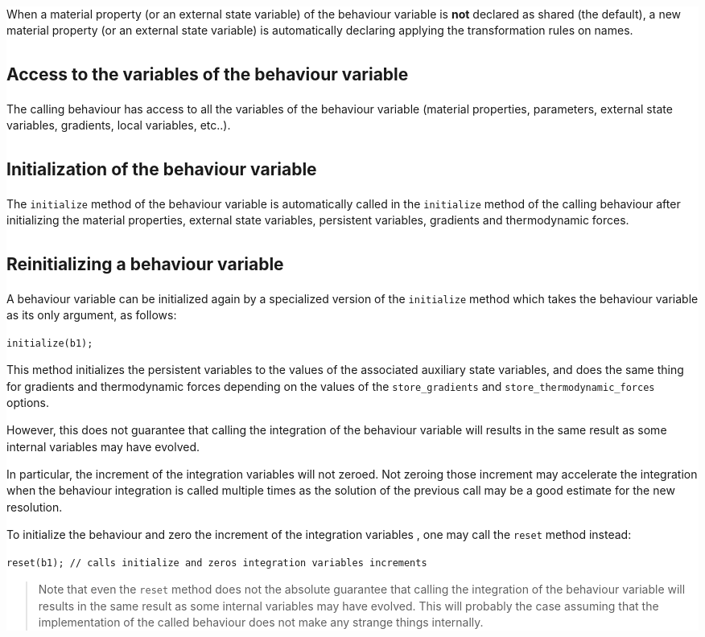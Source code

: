 When a material property (or an external state variable) of the
behaviour variable is **not** declared as shared (the default), a new
material property (or an external state variable) is automatically
declaring applying the transformation rules on names.

## Access to the variables of the behaviour variable

The calling behaviour has access to all the variables of the behaviour
variable (material properties, parameters, external state variables,
gradients, local variables, etc..).

## Initialization of the behaviour variable

The `initialize` method of the behaviour variable is automatically
called in the `initialize` method of the calling behaviour after
initializing the material properties, external state variables,
persistent variables, gradients and thermodynamic forces.

## Reinitializing a behaviour variable

A behaviour variable can be initialized again by a specialized version
of the `initialize` method which takes the behaviour variable as its
only argument, as follows:

~~~~{.cxx}
initialize(b1);
~~~~

This method initializes the persistent variables to the values of the
associated auxiliary state variables, and does the same thing for
gradients and thermodynamic forces depending on the values of the
`store_gradients` and `store_thermodynamic_forces` options.

However, this does not guarantee that calling the integration of the
behaviour variable will results in the same result as some internal
variables may have evolved.

In particular, the increment of the integration variables will not
zeroed. Not zeroing those increment may accelerate the integration when
the behaviour integration is called multiple times as the solution of
the previous call may be a good estimate for the new resolution.

To initialize the behaviour and zero the increment of the integration
variables , one may call the `reset` method instead:

~~~~{.cxx}
reset(b1); // calls initialize and zeros integration variables increments
~~~~

> Note that even the `reset` method does not the absolute guarantee that
> calling the integration of the behaviour variable will results in the
> same result as some internal variables may have evolved. This will probably
> the case assuming that the implementation of the called behaviour does not
> make any strange things internally.
